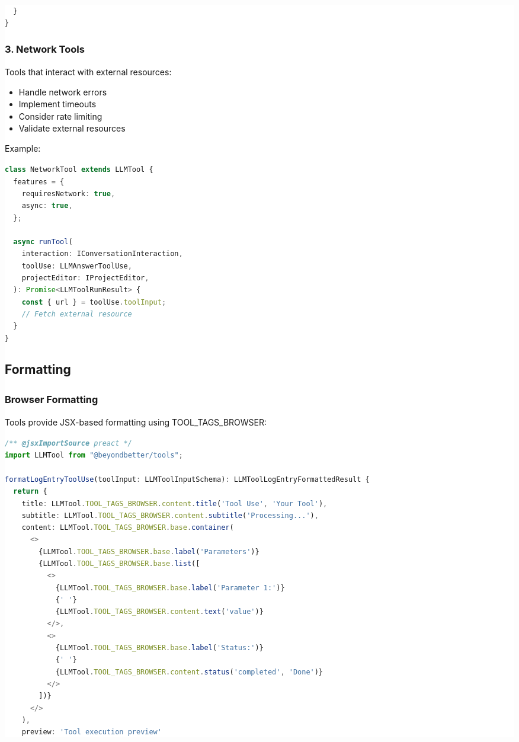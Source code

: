 ```typescript
  }
}
```

### 3. Network Tools

Tools that interact with external resources:

- Handle network errors
- Implement timeouts
- Consider rate limiting
- Validate external resources

Example:

```typescript
class NetworkTool extends LLMTool {
  features = {
    requiresNetwork: true,
    async: true,
  };

  async runTool(
    interaction: IConversationInteraction,
    toolUse: LLMAnswerToolUse,
    projectEditor: IProjectEditor,
  ): Promise<LLMToolRunResult> {
    const { url } = toolUse.toolInput;
    // Fetch external resource
  }
}
```

## Formatting

### Browser Formatting

Tools provide JSX-based formatting using TOOL_TAGS_BROWSER:

```typescript
/** @jsxImportSource preact */
import LLMTool from "@beyondbetter/tools";

formatLogEntryToolUse(toolInput: LLMToolInputSchema): LLMToolLogEntryFormattedResult {
  return {
    title: LLMTool.TOOL_TAGS_BROWSER.content.title('Tool Use', 'Your Tool'),
    subtitle: LLMTool.TOOL_TAGS_BROWSER.content.subtitle('Processing...'),
    content: LLMTool.TOOL_TAGS_BROWSER.base.container(
      <>
        {LLMTool.TOOL_TAGS_BROWSER.base.label('Parameters')}
        {LLMTool.TOOL_TAGS_BROWSER.base.list([
          <>
            {LLMTool.TOOL_TAGS_BROWSER.base.label('Parameter 1:')}
            {' '}
            {LLMTool.TOOL_TAGS_BROWSER.content.text('value')}
          </>,
          <>
            {LLMTool.TOOL_TAGS_BROWSER.base.label('Status:')}
            {' '}
            {LLMTool.TOOL_TAGS_BROWSER.content.status('completed', 'Done')}
          </>
        ])}
      </>
    ),
    preview: 'Tool execution preview'
```